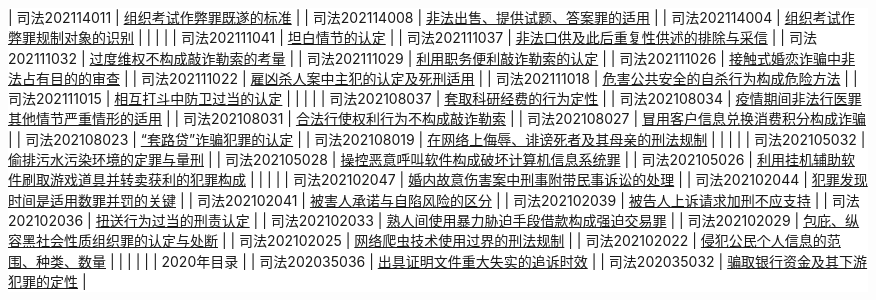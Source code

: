 | 司法202114011 | [组织考试作弊罪既遂的标准](http://xsba0.com/xsal/rmsf/2019-2022/rmsf202114011.htm) |
| 司法202114008 | [非法出售、提供试题、答案罪的适用](http://xsba0.com/xsal/rmsf/2019-2022/rmsf202114008.htm) |
| 司法202114004 | [组织考试作弊罪规制对象的识别](http://xsba0.com/xsal/rmsf/2019-2022/rmsf202114004.htm) |
|               |                                                              |
| 司法202111041 | [坦白情节的认定](http://xsba0.com/xsal/rmsf/2019-2022/rmsf202111041.htm) |
| 司法202111037 | [非法口供及此后重复性供述的排除与采信](http://xsba0.com/xsal/rmsf/2019-2022/rmsf202111037.htm) |
| 司法202111032 | [过度维权不构成敲诈勒索的考量](http://xsba0.com/xsal/rmsf/2019-2022/rmsf202111032.htm) |
| 司法202111029 | [利用职务便利敲诈勒索的认定](http://xsba0.com/xsal/rmsf/2019-2022/rmsf202111029.htm) |
| 司法202111026 | [接触式婚恋诈骗中非法占有目的的审查](http://xsba0.com/xsal/rmsf/2019-2022/rmsf202111026.htm) |
| 司法202111022 | [雇凶杀人案中主犯的认定及死刑适用](http://xsba0.com/xsal/rmsf/2019-2022/rmsf202111022.htm) |
| 司法202111018 | [危害公共安全的自杀行为构成危险方法](http://xsba0.com/xsal/rmsf/2019-2022/rmsf202111018.htm) |
| 司法202111015 | [相互打斗中防卫过当的认定](http://xsba0.com/xsal/rmsf/2019-2022/rmsf202111015.htm) |
|               |                                                              |
| 司法202108037 | [套取科研经费的行为定性](http://xsba0.com/xsal/rmsf/2019-2022/rmsf202108037.htm) |
| 司法202108034 | [疫情期间非法行医罪其他情节严重情形的适用](http://xsba0.com/xsal/rmsf/2019-2022/rmsf202108034.htm) |
| 司法202108031 | [合法行使权利行为不构成敲诈勒索](http://xsba0.com/xsal/rmsf/2019-2022/rmsf202108031.htm) |
| 司法202108027 | [冒用客户信息兑换消费积分构成诈骗](http://xsba0.com/xsal/rmsf/2019-2022/rmsf202108027.htm) |
| 司法202108023 | [“套路贷”诈骗犯罪的认定](http://xsba0.com/xsal/rmsf/2019-2022/rmsf202108023.htm) |
| 司法202108019 | [在网络上侮辱、诽谤死者及其母亲的刑法规制](http://xsba0.com/xsal/rmsf/2019-2022/rmsf202108019.htm) |
|               |                                                              |
| 司法202105032 | [偷排污水污染环境的定罪与量刑](http://xsba0.com/xsal/rmsf/2019-2022/rmsf202105032.htm) |
| 司法202105028 | [操控恶意呼叫软件构成破坏计算机信息系统罪](http://xsba0.com/xsal/rmsf/2019-2022/rmsf202105028.htm) |
| 司法202105026 | [利用挂机辅助软件刷取游戏道具并转卖获利的犯罪构成](http://xsba0.com/xsal/rmsf/2019-2022/rmsf202105026.htm) |
|               |                                                              |
| 司法202102047 | [婚内故意伤害案中刑事附带民事诉讼的处理](http://xsba0.com/xsal/rmsf/2019-2022/rmsf202102047.htm) |
| 司法202102044 | [犯罪发现时间是适用数罪并罚的关键](http://xsba0.com/xsal/rmsf/2019-2022/rmsf202102044.htm) |
| 司法202102041 | [被害人承诺与自陷风险的区分](http://xsba0.com/xsal/rmsf/2019-2022/rmsf202102041.htm) |
| 司法202102039 | [被告人上诉请求加刑不应支持](http://xsba0.com/xsal/rmsf/2019-2022/rmsf202102039.htm) |
| 司法202102036 | [扭送行为过当的刑责认定](http://xsba0.com/xsal/rmsf/2019-2022/rmsf202102036.htm) |
| 司法202102033 | [熟人间使用暴力胁迫手段借款构成强迫交易罪](http://xsba0.com/xsal/rmsf/2019-2022/rmsf202102033.htm) |
| 司法202102029 | [包庇、纵容黑社会性质组织罪的认定与处断](http://xsba0.com/xsal/rmsf/2019-2022/rmsf202102029.htm) |
| 司法202102025 | [网络爬虫技术使用过界的刑法规制](http://xsba0.com/xsal/rmsf/2019-2022/rmsf202102025.htm) |
| 司法202102022 | [侵犯公民个人信息的范围、种类、数量](http://xsba0.com/xsal/rmsf/2019-2022/rmsf202102022.htm) |
|               |                                                              |
|               | 2020年目录                                                   |
| 司法202035036 | [出具证明文件重大失实的追诉时效](http://xsba0.com/xsal/rmsf/2019-2022/rmsf202035036.htm) |
| 司法202035032 | [骗取银行资金及其下游犯罪的定性](http://xsba0.com/xsal/rmsf/2019-2022/rmsf202035032.htm) |